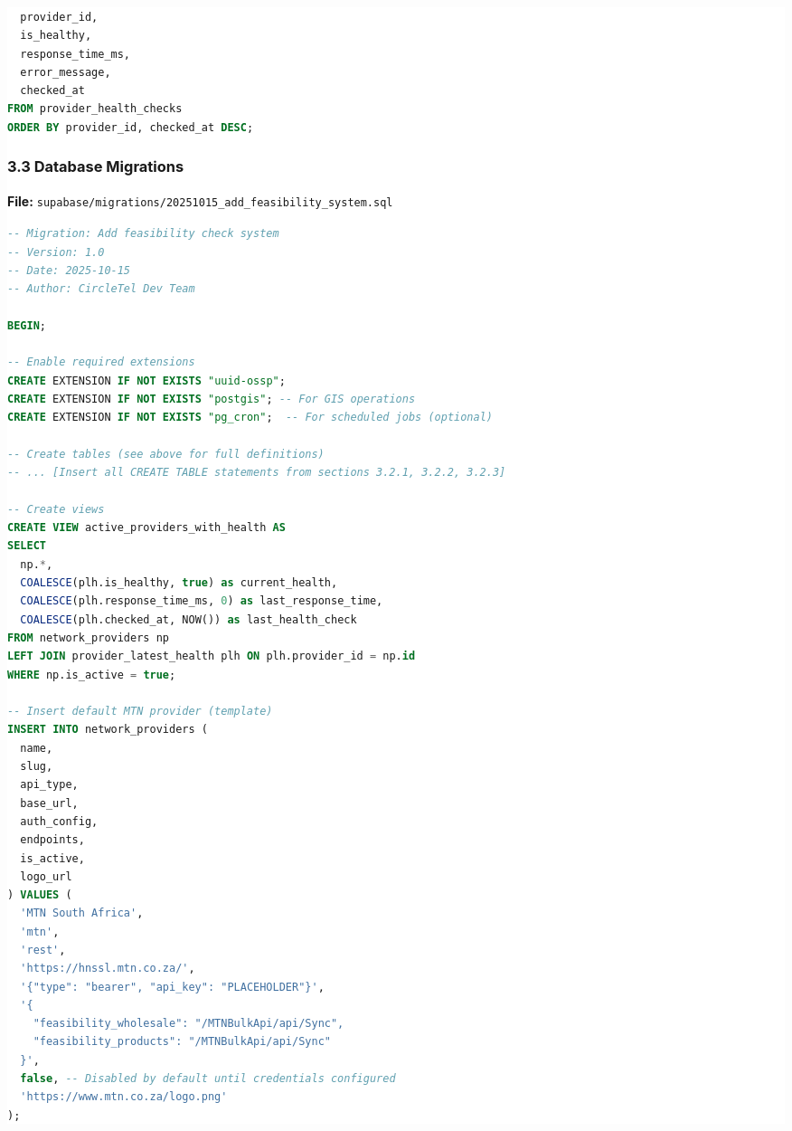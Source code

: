 ```sql
  provider_id,
  is_healthy,
  response_time_ms,
  error_message,
  checked_at
FROM provider_health_checks
ORDER BY provider_id, checked_at DESC;
```

### 3.3 Database Migrations

**File:** `supabase/migrations/20251015_add_feasibility_system.sql`

```sql
-- Migration: Add feasibility check system
-- Version: 1.0
-- Date: 2025-10-15
-- Author: CircleTel Dev Team

BEGIN;

-- Enable required extensions
CREATE EXTENSION IF NOT EXISTS "uuid-ossp";
CREATE EXTENSION IF NOT EXISTS "postgis"; -- For GIS operations
CREATE EXTENSION IF NOT EXISTS "pg_cron";  -- For scheduled jobs (optional)

-- Create tables (see above for full definitions)
-- ... [Insert all CREATE TABLE statements from sections 3.2.1, 3.2.2, 3.2.3]

-- Create views
CREATE VIEW active_providers_with_health AS
SELECT 
  np.*,
  COALESCE(plh.is_healthy, true) as current_health,
  COALESCE(plh.response_time_ms, 0) as last_response_time,
  COALESCE(plh.checked_at, NOW()) as last_health_check
FROM network_providers np
LEFT JOIN provider_latest_health plh ON plh.provider_id = np.id
WHERE np.is_active = true;

-- Insert default MTN provider (template)
INSERT INTO network_providers (
  name,
  slug,
  api_type,
  base_url,
  auth_config,
  endpoints,
  is_active,
  logo_url
) VALUES (
  'MTN South Africa',
  'mtn',
  'rest',
  'https://hnssl.mtn.co.za/',
  '{"type": "bearer", "api_key": "PLACEHOLDER"}',
  '{
    "feasibility_wholesale": "/MTNBulkApi/api/Sync",
    "feasibility_products": "/MTNBulkApi/api/Sync"
  }',
  false, -- Disabled by default until credentials configured
  'https://www.mtn.co.za/logo.png'
);

```